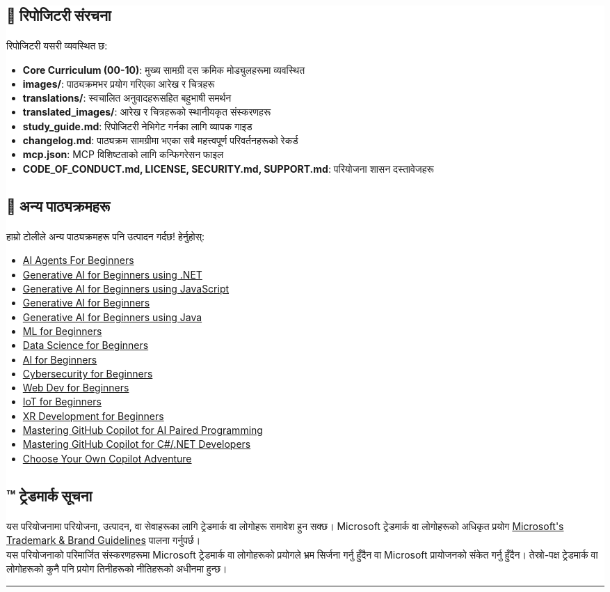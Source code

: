 ## 📂 रिपोजिटरी संरचना

रिपोजिटरी यसरी व्यवस्थित छ:

- **Core Curriculum (00-10)**: मुख्य सामग्री दस क्रमिक मोड्युलहरूमा व्यवस्थित  
- **images/**: पाठ्यक्रमभर प्रयोग गरिएका आरेख र चित्रहरू  
- **translations/**: स्वचालित अनुवादहरूसहित बहुभाषी समर्थन  
- **translated_images/**: आरेख र चित्रहरूको स्थानीयकृत संस्करणहरू  
- **study_guide.md**: रिपोजिटरी नेभिगेट गर्नका लागि व्यापक गाइड  
- **changelog.md**: पाठ्यक्रम सामग्रीमा भएका सबै महत्त्वपूर्ण परिवर्तनहरूको रेकर्ड  
- **mcp.json**: MCP विशिष्टताको लागि कन्फिगरेसन फाइल  
- **CODE_OF_CONDUCT.md, LICENSE, SECURITY.md, SUPPORT.md**: परियोजना शासन दस्तावेजहरू  

## 🎒 अन्य पाठ्यक्रमहरू
हाम्रो टोलीले अन्य पाठ्यक्रमहरू पनि उत्पादन गर्दछ! हेर्नुहोस्:

- [AI Agents For Beginners](https://github.com/microsoft/ai-agents-for-beginners?WT.mc_id=academic-105485-koreyst)  
- [Generative AI for Beginners using .NET](https://github.com/microsoft/Generative-AI-for-beginners-dotnet?WT.mc_id=academic-105485-koreyst)  
- [Generative AI for Beginners using JavaScript](https://github.com/microsoft/generative-ai-with-javascript?WT.mc_id=academic-105485-koreyst)  
- [Generative AI for Beginners](https://github.com/microsoft/generative-ai-for-beginners?WT.mc_id=academic-105485-koreyst)  
- [Generative AI for Beginners using Java](https://github.com/microsoft/generative-ai-for-beginners-java?WT.mc_id=academic-105485-koreyst)  
- [ML for Beginners](https://aka.ms/ml-beginners?WT.mc_id=academic-105485-koreyst)  
- [Data Science for Beginners](https://aka.ms/datascience-beginners?WT.mc_id=academic-105485-koreyst)  
- [AI for Beginners](https://aka.ms/ai-beginners?WT.mc_id=academic-105485-koreyst)  
- [Cybersecurity for Beginners](https://github.com/microsoft/Security-101?WT.mc_id=academic-96948-sayoung)  
- [Web Dev for Beginners](https://aka.ms/webdev-beginners?WT.mc_id=academic-105485-koreyst)  
- [IoT for Beginners](https://aka.ms/iot-beginners?WT.mc_id=academic-105485-koreyst)  
- [XR Development for Beginners](https://github.com/microsoft/xr-development-for-beginners?WT.mc_id=academic-105485-koreyst)  
- [Mastering GitHub Copilot for AI Paired Programming](https://aka.ms/GitHubCopilotAI?WT.mc_id=academic-105485-koreyst)  
- [Mastering GitHub Copilot for C#/.NET Developers](https://github.com/microsoft/mastering-github-copilot-for-dotnet-csharp-developers?WT.mc_id=academic-105485-koreyst)  
- [Choose Your Own Copilot Adventure](https://github.com/microsoft/CopilotAdventures?WT.mc_id=academic-105485-koreyst)  

## ™️ ट्रेडमार्क सूचना

यस परियोजनामा परियोजना, उत्पादन, वा सेवाहरूका लागि ट्रेडमार्क वा लोगोहरू समावेश हुन सक्छ। Microsoft ट्रेडमार्क वा लोगोहरूको अधिकृत प्रयोग [Microsoft's Trademark & Brand Guidelines](https://www.microsoft.com/legal/intellectualproperty/trademarks/usage/general) पालना गर्नुपर्छ।  
यस परियोजनाको परिमार्जित संस्करणहरूमा Microsoft ट्रेडमार्क वा लोगोहरूको प्रयोगले भ्रम सिर्जना गर्नु हुँदैन वा Microsoft प्रायोजनको संकेत गर्नु हुँदैन। तेस्रो-पक्ष ट्रेडमार्क वा लोगोहरूको कुनै पनि प्रयोग तिनीहरूको नीतिहरूको अधीनमा हुन्छ।  

---